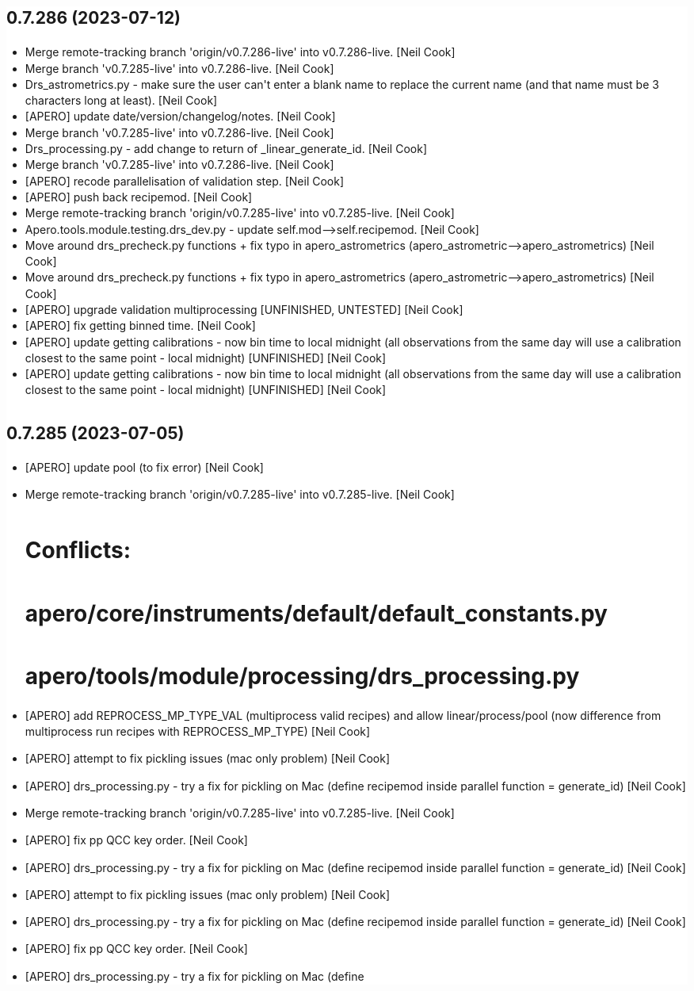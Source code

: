 
0.7.286 (2023-07-12)
--------------------
- Merge remote-tracking branch 'origin/v0.7.286-live' into
  v0.7.286-live. [Neil Cook]
- Merge branch 'v0.7.285-live' into v0.7.286-live. [Neil Cook]
- Drs_astrometrics.py - make sure the user can't enter a blank name to
  replace the current name (and that name must be 3 characters long at
  least). [Neil Cook]
- [APERO] update date/version/changelog/notes. [Neil Cook]
- Merge branch 'v0.7.285-live' into v0.7.286-live. [Neil Cook]
- Drs_processing.py - add change to return of _linear_generate_id. [Neil
  Cook]
- Merge branch 'v0.7.285-live' into v0.7.286-live. [Neil Cook]
- [APERO] recode parallelisation of validation step. [Neil Cook]
- [APERO] push back recipemod. [Neil Cook]
- Merge remote-tracking branch 'origin/v0.7.285-live' into
  v0.7.285-live. [Neil Cook]
- Apero.tools.module.testing.drs_dev.py - update
  self.mod-->self.recipemod. [Neil Cook]
- Move around drs_precheck.py functions + fix typo in apero_astrometrics
  (apero_astrometric-->apero_astrometrics) [Neil Cook]
- Move around drs_precheck.py functions + fix typo in apero_astrometrics
  (apero_astrometric-->apero_astrometrics) [Neil Cook]
- [APERO] upgrade validation multiprocessing [UNFINISHED, UNTESTED]
  [Neil Cook]
- [APERO] fix getting binned time. [Neil Cook]
- [APERO] update getting calibrations - now bin time to local midnight
  (all observations from the same day will use a calibration closest to
  the same point - local midnight) [UNFINISHED] [Neil Cook]
- [APERO] update getting calibrations - now bin time to local midnight
  (all observations from the same day will use a calibration closest to
  the same point - local midnight) [UNFINISHED] [Neil Cook]


0.7.285 (2023-07-05)
--------------------
- [APERO] update pool (to fix error) [Neil Cook]
- Merge remote-tracking branch 'origin/v0.7.285-live' into
  v0.7.285-live. [Neil Cook]

  # Conflicts:
  #	apero/core/instruments/default/default_constants.py
  #	apero/tools/module/processing/drs_processing.py
- [APERO] add REPROCESS_MP_TYPE_VAL (multiprocess valid recipes) and
  allow linear/process/pool (now difference from multiprocess run
  recipes with  REPROCESS_MP_TYPE) [Neil Cook]
- [APERO] attempt to fix pickling issues (mac only problem) [Neil Cook]
- [APERO] drs_processing.py - try a fix for pickling on Mac (define
  recipemod inside parallel function = generate_id) [Neil Cook]
- Merge remote-tracking branch 'origin/v0.7.285-live' into
  v0.7.285-live. [Neil Cook]
- [APERO] fix pp QCC key order. [Neil Cook]
- [APERO] drs_processing.py - try a fix for pickling on Mac (define
  recipemod inside parallel function = generate_id) [Neil Cook]
- [APERO] attempt to fix pickling issues (mac only problem) [Neil Cook]
- [APERO] drs_processing.py - try a fix for pickling on Mac (define
  recipemod inside parallel function = generate_id) [Neil Cook]
- [APERO] fix pp QCC key order. [Neil Cook]
- [APERO] drs_processing.py - try a fix for pickling on Mac (define